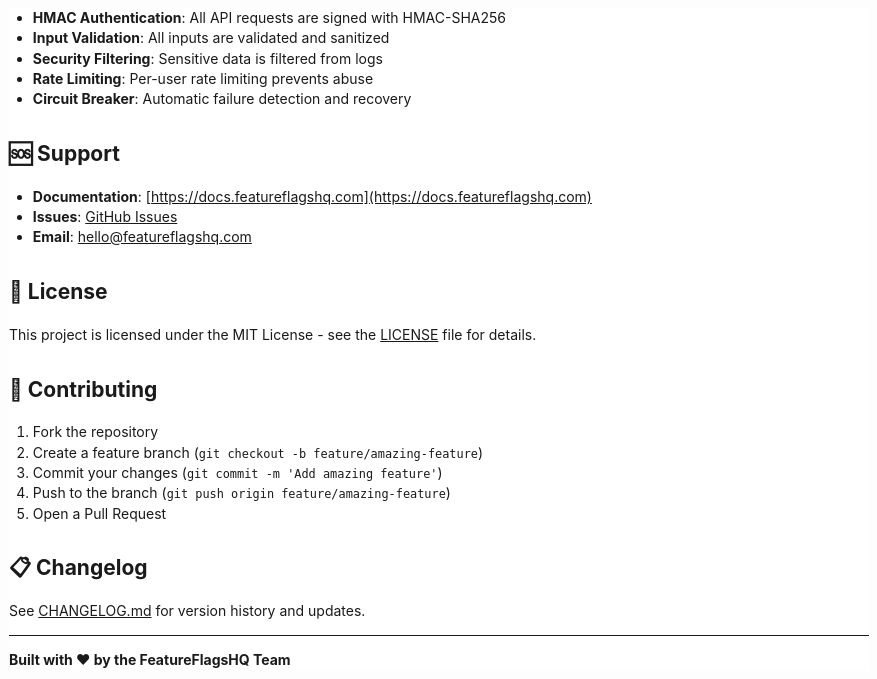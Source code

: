 - **HMAC Authentication**: All API requests are signed with HMAC-SHA256
- **Input Validation**: All inputs are validated and sanitized
- **Security Filtering**: Sensitive data is filtered from logs
- **Rate Limiting**: Per-user rate limiting prevents abuse
- **Circuit Breaker**: Automatic failure detection and recovery

## 🆘 Support

- **Documentation**: [https://docs.featureflagshq.com](https://docs.featureflagshq.com)
- **Issues**: [GitHub Issues](https://github.com/featureflagshq/python-sdk/issues)
- **Email**: hello@featureflagshq.com

## 📄 License

This project is licensed under the MIT License - see the [LICENSE](LICENSE) file for details.

## 🤝 Contributing

1. Fork the repository
2. Create a feature branch (`git checkout -b feature/amazing-feature`)
3. Commit your changes (`git commit -m 'Add amazing feature'`)
4. Push to the branch (`git push origin feature/amazing-feature`)
5. Open a Pull Request

## 📋 Changelog

See [CHANGELOG.md](CHANGELOG.md) for version history and updates.

---

**Built with ❤️ by the FeatureFlagsHQ Team**